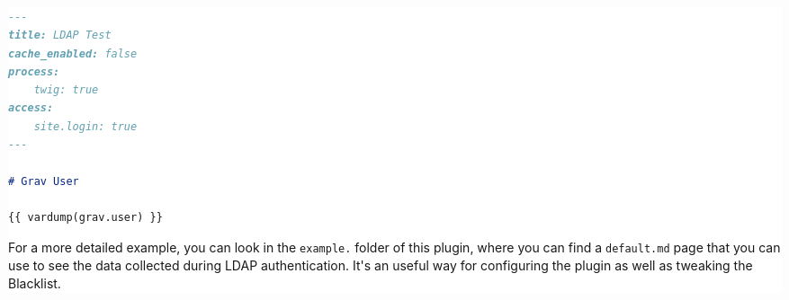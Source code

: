 ```markdown
---
title: LDAP Test
cache_enabled: false
process:
    twig: true
access:
    site.login: true
---

# Grav User

{{ vardump(grav.user) }}
```

For a more detailed example, you can look in the `example.` folder of this plugin, where you can find a `default.md` page that you can use to see the data collected during LDAP authentication. It's an useful way for configuring the plugin as well as tweaking the Blacklist.

